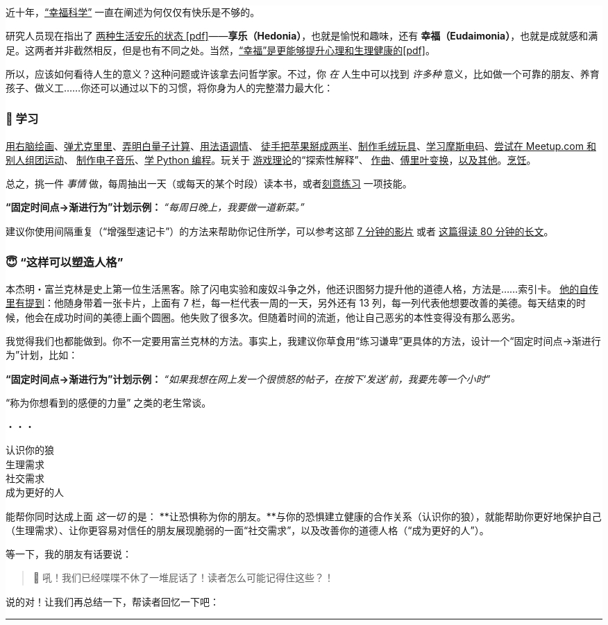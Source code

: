 近十年，[“幸福科学”](https://en.wikipedia.org/wiki/Positive_psychology) 一直在阐述为何仅仅有快乐是不够的。

研究人员现在指出了 [两种生活安乐的状态 [pdf]](http://www.preptheday.com/uploads/1/2/0/0/120050120/hedonia_eudaimonia_and_well-being.pdf)——**享乐（Hedonia）**，也就是愉悦和趣味，还有 **幸福（Eudaimonia）**，也就是成就感和满足。这两者并非截然相反，但是也有不同之处。当然，[“幸福”是更能够提升心理和生理健康的[pdf]](https://www.researchgate.net/profile/Veronika_Huta/publication/23545617_Living_well_A_self-determination_theory_perspective_on_eudaimonia/links/546ce1330cf26e95bc3ca838/Living-well-A-self-determination-theory-perspective-on-eudaimonia.pdf)。

所以，应该如何看待人生的意义？这种问题或许该拿去问哲学家。不过，你 _在_ 人生中可以找到 _许多种_ 意义，比如做一个可靠的朋友、养育孩子、做义工……你还可以通过以下的习惯，将你身为人的完整潜力最大化：

### 💭 学习

[用右脑绘画](https://www.indiebound.org/book/9781585429202)、[弹尤克里里](https://www.youtube.com/watch?v=H7Kn1olXCfM)、[弄明白量子计算](https://quantum.country/qcvc)、[用法语调情](https://www.indiebound.org/book/9780385348119)、 [徒手把苹果掰成两半](https://www.youtube.com/watch?v=aPNTutAtbSU)、[制作毛绒玩具](https://www.indiebound.org/book/9781454703648)、[学习摩斯电码](https://epxx.co/morse/koch.html)、[尝试在 Meetup.com 和别人组团运动](https://www.meetup.com/find/sports-fitness/)、 [制作电子音乐](https://beepbox.co/)、[学 Python 编程](https://www.dataquest.io/course/python-for-data-science-fundamentals/)。玩关于 [游戏理论](https://ncase.me/trust/)的“探索性解释”、 [作曲](https://learningmusic.ableton.com)、[傅里叶变换](http://www.jezzamon.com/fourier/index.html)，[以及其他](https://explorabl.es/)。[烹饪](https://www.indiebound.org/book/9781476753836)。

总之，挑一件 _事情_ 做，每周抽出一天（或每天的某个时段）读本书，或者[刻意练习](<https://en.wikipedia.org/wiki/Practice_(learning_method)#Deliberate_practice>) 一项技能。

**“固定时间点→渐进行为”计划示例：** _“每周日晚上，我要做一道新菜。”_

建议你使用间隔重复（“增强型速记卡”）的方法来帮助你记住所学，可以参考这部 [7 分钟的影片](https://www.youtube.com/watch?v=eVajQPuRmk8) 或者 [这篇得读 80 分钟的长文](http://augmentingcognition.com/ltm.html)。

### 😇 “这样可以塑造人格”

本杰明・富兰克林是史上第一位生活黑客。除了闪电实验和废奴斗争之外，他还识图努力提升他的道德人格，方法是……索引卡。 [他的自传里有提到](https://www.thesimpledollar.com/ben-franklins-thirteen-virtues-using-one-week-to-change-your-life/)：他随身带着一张卡片，上面有 7 栏，每一栏代表一周的一天，另外还有 13 列，每一列代表他想要改善的美德。每天结束的时候，他会在成功时间的美德上画个圆圈。他失败了很多次。但随着时间的流逝，他让自己恶劣的本性变得没有那么恶劣。

我觉得我们也都能做到。你不一定要用富兰克林的方法。事实上，我建议你草食用“练习谦卑”更具体的方法，设计一个“固定时间点→渐进行为”计划，比如：

**“固定时间点→渐进行为”计划示例：** _“如果我想在网上发一个很愤怒的帖子，在按下‘发送’前，我要先等一个小时”_

“称为你想看到的感便的力量” 之类的老生常谈。

・・・

认识你的狼  
生理需求  
社交需求  
成为更好的人

能帮你同时达成上面 _这一切_ 的是： **让恐惧称为你的朋友。**与你的恐惧建立健康的合作关系（认识你的狼），就能帮助你更好地保护自己（生理需求）、让你更容易对信任的朋友展现脆弱的一面“社交需求”，以及改善你的道德人格（“成为更好的人”）。

等一下，我的朋友有话要说：

> 🐺 吼！我们已经喋喋不休了一堆屁话了！读者怎么可能记得住这些？！

说的对！让我们再总结一下，帮读者回忆一下吧：

---